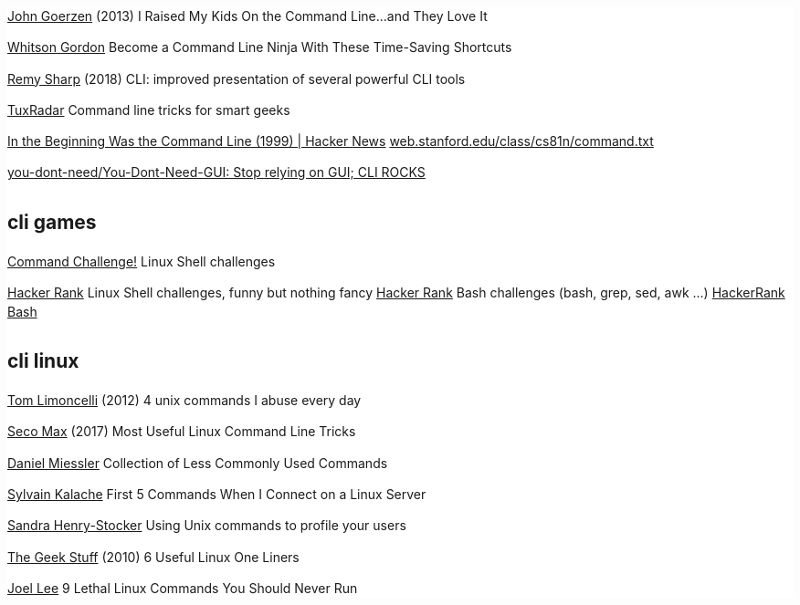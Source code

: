 
[John Goerzen](https://lifehacker.com/5974087/i-raised-my-kids-on-the-command-lineand-they-love-it)
(2013) I Raised My Kids On the Command Line...and They Love It

[Whitson Gordon](https://lifehacker.com/5743814/become-a-command-line-ninja-with-these-time-saving-shortcuts)
Become a Command Line Ninja With These Time-Saving Shortcuts

[Remy Sharp](https://remysharp.com/2018/08/23/cli-improved)
(2018) CLI: improved
presentation of several powerful CLI tools

[TuxRadar](http://www.tuxradar.com/content/command-line-tricks-smart-geeks)
Command line tricks for smart geeks

[In the Beginning Was the Command Line (1999) | Hacker News](https://news.ycombinator.com/item?id=41084795)
[web.stanford.edu/class/cs81n/command.txt](https://web.stanford.edu/class/cs81n/command.txt)

[you-dont-need/You-Dont-Need-GUI: Stop relying on GUI; CLI ROCKS](https://github.com/you-dont-need/You-Dont-Need-GUI)

## cli games

[Command Challenge!](https://cmdchallenge.com/)
Linux Shell challenges

[Hacker Rank](https://www.hackerrank.com/domains/shell)
Linux Shell challenges, funny but nothing fancy
[Hacker Rank](https://www.hackerrank.com/domains/shell/grep-sed-awk)
Bash challenges (bash, grep, sed, awk ...)
[HackerRank Bash](https://www.hackerrank.com/domains/shell/bash)

## cli linux

[Tom Limoncelli](https://everythingsysadmin.com/2012/09/unorthodoxunix.html)
(2012) 4 unix commands I abuse every day

[Seco Max](https://dzone.com/articles/most-useful-linux-command-line-tricks)
(2017) Most Useful Linux Command Line Tricks

[Daniel Miessler](https://danielmiessler.com/blog/collection-of-less-commonly-used-unix-commands/)
Collection of Less Commonly Used Commands

[Sylvain Kalache](https://www.linux.com/blog/first-5-commands-when-i-connect-linux-server)
First 5 Commands When I Connect on a Linux Server

[Sandra Henry-Stocker](http://www.computerworld.com/article/3154741/linux/profiling-your-users.html)
Using Unix commands to profile your users

[The Geek Stuff](https://www.thegeekstuff.com/2010/09/linux-one-liners/)
(2010) 6 Useful Linux One Liners

[Joel Lee](http://www.makeuseof.com/tag/9-lethal-linux-commands-never-run/)
9 Lethal Linux Commands You Should Never Run
